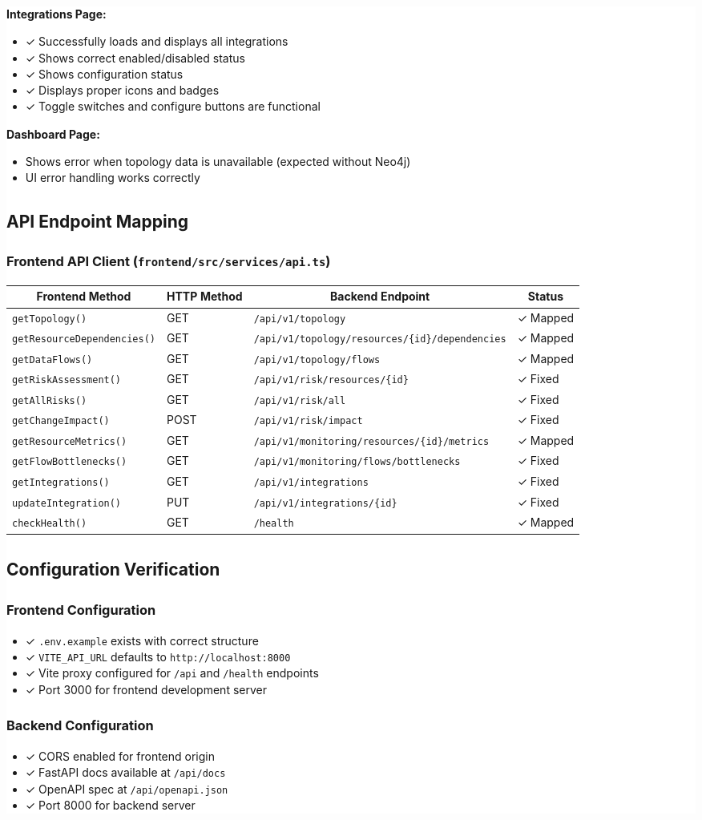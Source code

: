 **Integrations Page:**
- ✓ Successfully loads and displays all integrations
- ✓ Shows correct enabled/disabled status
- ✓ Shows configuration status
- ✓ Displays proper icons and badges
- ✓ Toggle switches and configure buttons are functional

**Dashboard Page:**
- Shows error when topology data is unavailable (expected without Neo4j)
- UI error handling works correctly

## API Endpoint Mapping

### Frontend API Client (`frontend/src/services/api.ts`)

| Frontend Method | HTTP Method | Backend Endpoint | Status |
|----------------|-------------|------------------|---------|
| `getTopology()` | GET | `/api/v1/topology` | ✓ Mapped |
| `getResourceDependencies()` | GET | `/api/v1/topology/resources/{id}/dependencies` | ✓ Mapped |
| `getDataFlows()` | GET | `/api/v1/topology/flows` | ✓ Mapped |
| `getRiskAssessment()` | GET | `/api/v1/risk/resources/{id}` | ✓ Fixed |
| `getAllRisks()` | GET | `/api/v1/risk/all` | ✓ Fixed |
| `getChangeImpact()` | POST | `/api/v1/risk/impact` | ✓ Fixed |
| `getResourceMetrics()` | GET | `/api/v1/monitoring/resources/{id}/metrics` | ✓ Mapped |
| `getFlowBottlenecks()` | GET | `/api/v1/monitoring/flows/bottlenecks` | ✓ Fixed |
| `getIntegrations()` | GET | `/api/v1/integrations` | ✓ Fixed |
| `updateIntegration()` | PUT | `/api/v1/integrations/{id}` | ✓ Fixed |
| `checkHealth()` | GET | `/health` | ✓ Mapped |

## Configuration Verification

### Frontend Configuration
- ✓ `.env.example` exists with correct structure
- ✓ `VITE_API_URL` defaults to `http://localhost:8000`
- ✓ Vite proxy configured for `/api` and `/health` endpoints
- ✓ Port 3000 for frontend development server

### Backend Configuration
- ✓ CORS enabled for frontend origin
- ✓ FastAPI docs available at `/api/docs`
- ✓ OpenAPI spec at `/api/openapi.json`
- ✓ Port 8000 for backend server
